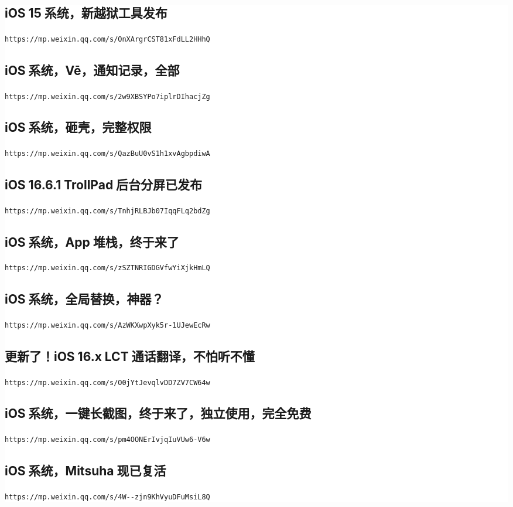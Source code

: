 ## iOS 15 系统，新越狱工具发布

```
https://mp.weixin.qq.com/s/OnXArgrCST81xFdLL2HHhQ
```

## iOS 系统，Vē，通知记录，全部

```
https://mp.weixin.qq.com/s/2w9XBSYPo7iplrDIhacjZg
```

## iOS 系统，砸壳，完整权限

```
https://mp.weixin.qq.com/s/QazBuU0vS1h1xvAgbpdiwA
```

## iOS 16.6.1 TrollPad 后台分屏已发布

```
https://mp.weixin.qq.com/s/TnhjRLBJb07IqqFLq2bdZg
```

## iOS 系统，App 堆栈，终于来了

```
https://mp.weixin.qq.com/s/zSZTNRIGDGVfwYiXjkHmLQ
```

## iOS 系统，全局替换，神器？

```
https://mp.weixin.qq.com/s/AzWKXwpXyk5r-1UJewEcRw
```

## 更新了！iOS 16.x LCT 通话翻译，不怕听不懂

```
https://mp.weixin.qq.com/s/O0jYtJevqlvDD7ZV7CW64w
```

## iOS 系统，一键长截图，终于来了，独立使用，完全免费

```
https://mp.weixin.qq.com/s/pm4OONErIvjqIuVUw6-V6w
```

## iOS 系统，Mitsuha 现已复活

```
https://mp.weixin.qq.com/s/4W--zjn9KhVyuDFuMsiL8Q
```
